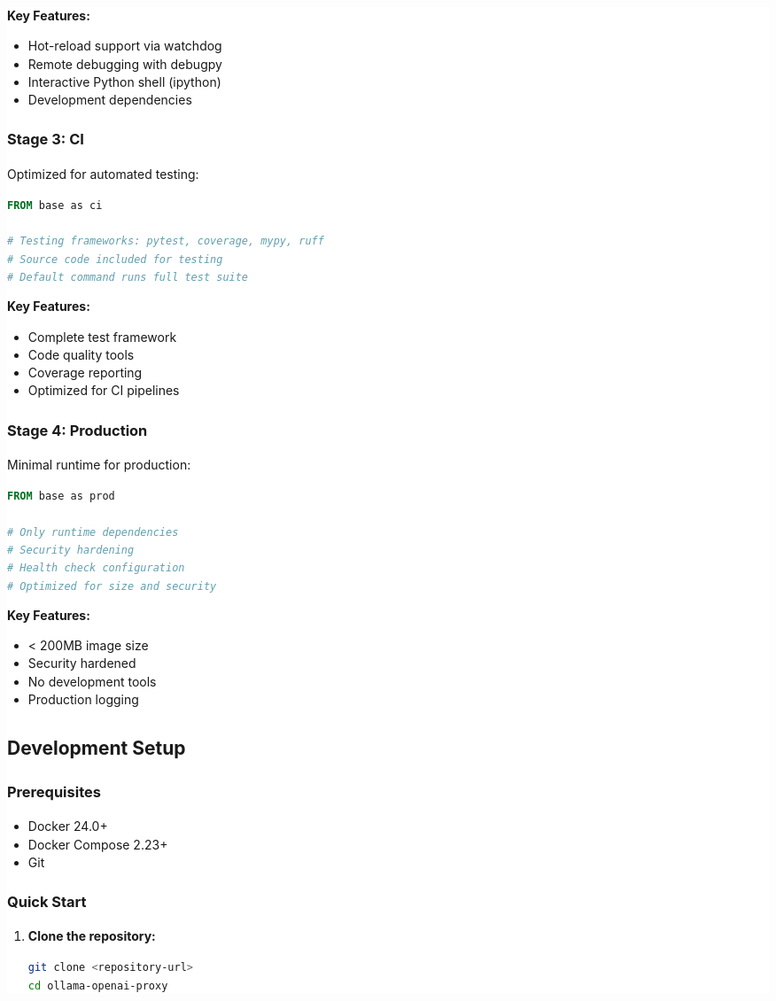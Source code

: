 **Key Features:**
- Hot-reload support via watchdog
- Remote debugging with debugpy
- Interactive Python shell (ipython)
- Development dependencies

### Stage 3: CI

Optimized for automated testing:

```dockerfile
FROM base as ci

# Testing frameworks: pytest, coverage, mypy, ruff
# Source code included for testing
# Default command runs full test suite
```

**Key Features:**
- Complete test framework
- Code quality tools
- Coverage reporting
- Optimized for CI pipelines

### Stage 4: Production

Minimal runtime for production:

```dockerfile
FROM base as prod

# Only runtime dependencies
# Security hardening
# Health check configuration
# Optimized for size and security
```

**Key Features:**
- < 200MB image size
- Security hardened
- No development tools
- Production logging

## Development Setup

### Prerequisites

- Docker 24.0+
- Docker Compose 2.23+
- Git

### Quick Start

1. **Clone the repository:**
   ```bash
   git clone <repository-url>
   cd ollama-openai-proxy
   ```
